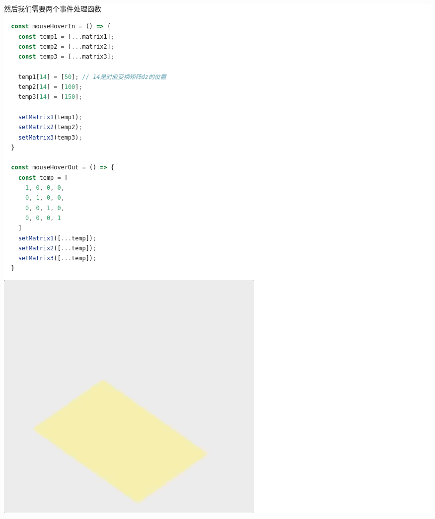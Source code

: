 然后我们需要两个事件处理函数

```js
  const mouseHoverIn = () => {
    const temp1 = [...matrix1];
    const temp2 = [...matrix2];
    const temp3 = [...matrix3];

    temp1[14] = [50]; // 14是对应变换矩阵dz的位置
    temp2[14] = [100];
    temp3[14] = [150];

    setMatrix1(temp1);
    setMatrix2(temp2);
    setMatrix3(temp3);
  }

  const mouseHoverOut = () => {
    const temp = [
      1, 0, 0, 0,
      0, 1, 0, 0,
      0, 0, 1, 0,
      0, 0, 0, 1
    ]
    setMatrix1([...temp]);
    setMatrix2([...temp]);
    setMatrix3([...temp]);
  }
```

![](/assets/img/2020-08-09/step3.gif)
